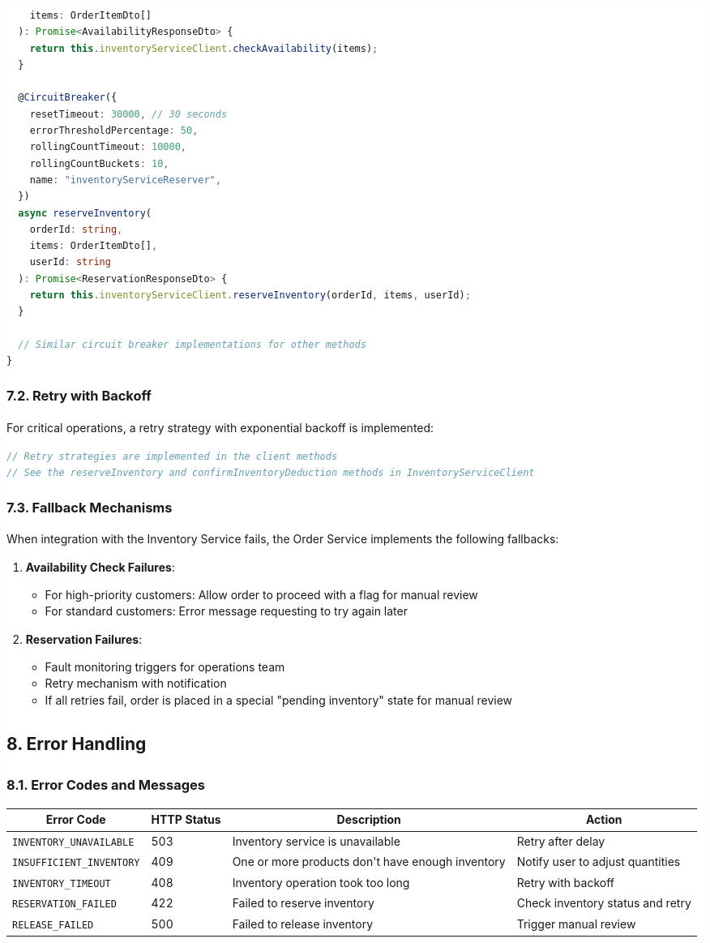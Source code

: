 ```typescript
    items: OrderItemDto[]
  ): Promise<AvailabilityResponseDto> {
    return this.inventoryServiceClient.checkAvailability(items);
  }

  @CircuitBreaker({
    resetTimeout: 30000, // 30 seconds
    errorThresholdPercentage: 50,
    rollingCountTimeout: 10000,
    rollingCountBuckets: 10,
    name: "inventoryServiceReserver",
  })
  async reserveInventory(
    orderId: string,
    items: OrderItemDto[],
    userId: string
  ): Promise<ReservationResponseDto> {
    return this.inventoryServiceClient.reserveInventory(orderId, items, userId);
  }

  // Similar circuit breaker implementations for other methods
}
```

### 7.2. Retry with Backoff

For critical operations, a retry strategy with exponential backoff is implemented:

```typescript
// Retry strategies are implemented in the client methods
// See the reserveInventory and confirmInventoryDeduction methods in InventoryServiceClient
```

### 7.3. Fallback Mechanisms

When integration with the Inventory Service fails, the Order Service implements the following fallbacks:

1. **Availability Check Failures**:

   - For high-priority customers: Allow order to proceed with a flag for manual review
   - For standard customers: Error message requesting to try again later

2. **Reservation Failures**:
   - Fault monitoring triggers for operations team
   - Retry mechanism with notification
   - If all retries fail, order is placed in a special "pending inventory" state for manual review

## 8. Error Handling

### 8.1. Error Codes and Messages

| Error Code               | HTTP Status | Description                                      | Action                           |
| ------------------------ | ----------- | ------------------------------------------------ | -------------------------------- |
| `INVENTORY_UNAVAILABLE`  | 503         | Inventory service is unavailable                 | Retry after delay                |
| `INSUFFICIENT_INVENTORY` | 409         | One or more products don't have enough inventory | Notify user to adjust quantities |
| `INVENTORY_TIMEOUT`      | 408         | Inventory operation took too long                | Retry with backoff               |
| `RESERVATION_FAILED`     | 422         | Failed to reserve inventory                      | Check inventory status and retry |
| `RELEASE_FAILED`         | 500         | Failed to release inventory                      | Trigger manual review            |
